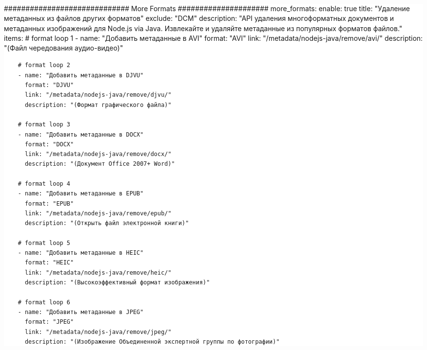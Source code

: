 
############################# More Formats #####################
more_formats:
    enable: true
    title: "Удаление метаданных из файлов других форматов"
    exclude: "DCM"
    description: "API удаления многоформатных документов и метаданных изображений для Node.js via Java. Извлекайте и удаляйте метаданные из популярных форматов файлов."
    items: 
        # format loop 1
        - name: "Добавить метаданные в AVI"
          format: "AVI"
          link: "/metadata/nodejs-java/remove/avi/"
          description: "(Файл чередования аудио-видео)"
          
        # format loop 2
        - name: "Добавить метаданные в DJVU"
          format: "DJVU"
          link: "/metadata/nodejs-java/remove/djvu/"
          description: "(Формат графического файла)"
          
        # format loop 3
        - name: "Добавить метаданные в DOCX"
          format: "DOCX"
          link: "/metadata/nodejs-java/remove/docx/"
          description: "(Документ Office 2007+ Word)"
          
        # format loop 4
        - name: "Добавить метаданные в EPUB"
          format: "EPUB"
          link: "/metadata/nodejs-java/remove/epub/"
          description: "(Открыть файл электронной книги)"
          
        # format loop 5
        - name: "Добавить метаданные в HEIC"
          format: "HEIC"
          link: "/metadata/nodejs-java/remove/heic/"
          description: "(Высокоэффективный формат изображения)"
          
        # format loop 6
        - name: "Добавить метаданные в JPEG"
          format: "JPEG"
          link: "/metadata/nodejs-java/remove/jpeg/"
          description: "(Изображение Объединенной экспертной группы по фотографии)"
          